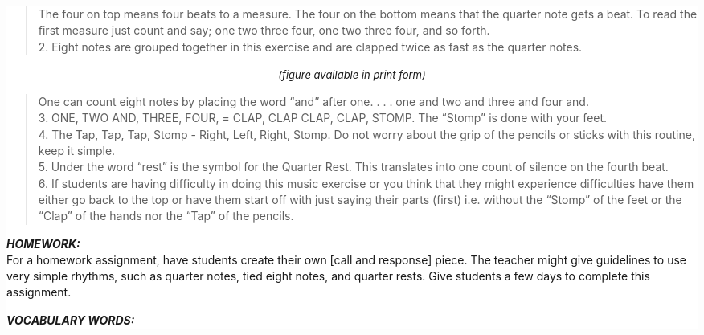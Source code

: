  </center>
 <blockquote>
  <dl>
   <dt>
    The four on top means four beats to a measure. The four on the bottom means that the quarter note gets a beat. To read the first measure just count and say; one two three four, one two three four, and so forth.
    <dt>
     2. Eight notes are grouped together in this exercise and are clapped twice as fast as the quarter notes.
    </dt>
   </dt>
  </dl>
 </blockquote>
 <center>
  <i>
   <font size="-1">
    (figure available in print form)
   </font>
  </i>
 </center>
 <blockquote>
  <dl>
   <dt>
    One can count eight notes by placing the word “and” after one. . . . one and two and three and four and.
    <dt>
     3. ONE, TWO AND, THREE, FOUR, = CLAP, CLAP CLAP, CLAP, STOMP. The “Stomp” is done with your feet.
     <dt>
      4. The Tap, Tap, Tap, Stomp - Right, Left, Right, Stomp. Do not worry about the grip of the pencils or sticks with this routine, keep it simple.
      <dt>
       5. Under the word “rest” is the symbol for the Quarter Rest. This translates into one count of silence on the fourth beat.
       <dt>
        6. If students are having difficulty in doing this music exercise or you think that they might experience difficulties have them either go back to the top or have them start off with just saying their parts (first) i.e. without the “Stomp” of the feet or the “Clap” of the hands nor the “Tap” of the pencils.
       </dt>
      </dt>
     </dt>
    </dt>
   </dt>
  </dl>
 </blockquote>
 <p>
  <b>
   <i>
    HOMEWORK:
   </i>
  </b>
  <br/>
  For a homework assignment, have students create their own [call and response] piece. The teacher might give guidelines to use very simple rhythms, such as quarter notes, tied eight notes, and quarter rests. Give students a few days to complete this assignment.
 </p>
<p>
  <b>
   <i>
    VOCABULARY WORDS:
   </i>
  </b>
  <br/>